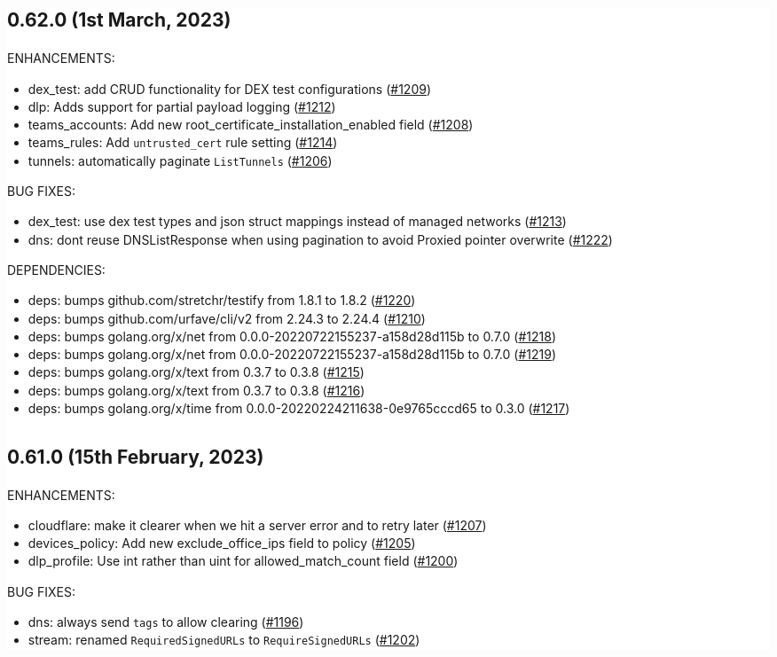 ## 0.62.0 (1st March, 2023)

ENHANCEMENTS:

- dex_test: add CRUD functionality for DEX test configurations ([#1209](https://github.com/khulnasoft/go-api/issues/1209))
- dlp: Adds support for partial payload logging ([#1212](https://github.com/khulnasoft/go-api/issues/1212))
- teams_accounts: Add new root_certificate_installation_enabled field ([#1208](https://github.com/khulnasoft/go-api/issues/1208))
- teams_rules: Add `untrusted_cert` rule setting ([#1214](https://github.com/khulnasoft/go-api/issues/1214))
- tunnels: automatically paginate `ListTunnels` ([#1206](https://github.com/khulnasoft/go-api/issues/1206))

BUG FIXES:

- dex_test: use dex test types and json struct mappings instead of managed networks ([#1213](https://github.com/khulnasoft/go-api/issues/1213))
- dns: dont reuse DNSListResponse when using pagination to avoid Proxied pointer overwrite ([#1222](https://github.com/khulnasoft/go-api/issues/1222))

DEPENDENCIES:

- deps: bumps github.com/stretchr/testify from 1.8.1 to 1.8.2 ([#1220](https://github.com/khulnasoft/go-api/issues/1220))
- deps: bumps github.com/urfave/cli/v2 from 2.24.3 to 2.24.4 ([#1210](https://github.com/khulnasoft/go-api/issues/1210))
- deps: bumps golang.org/x/net from 0.0.0-20220722155237-a158d28d115b to 0.7.0 ([#1218](https://github.com/khulnasoft/go-api/issues/1218))
- deps: bumps golang.org/x/net from 0.0.0-20220722155237-a158d28d115b to 0.7.0 ([#1219](https://github.com/khulnasoft/go-api/issues/1219))
- deps: bumps golang.org/x/text from 0.3.7 to 0.3.8 ([#1215](https://github.com/khulnasoft/go-api/issues/1215))
- deps: bumps golang.org/x/text from 0.3.7 to 0.3.8 ([#1216](https://github.com/khulnasoft/go-api/issues/1216))
- deps: bumps golang.org/x/time from 0.0.0-20220224211638-0e9765cccd65 to 0.3.0 ([#1217](https://github.com/khulnasoft/go-api/issues/1217))

## 0.61.0 (15th February, 2023)

ENHANCEMENTS:

- cloudflare: make it clearer when we hit a server error and to retry later ([#1207](https://github.com/khulnasoft/go-api/issues/1207))
- devices_policy: Add new exclude_office_ips field to policy ([#1205](https://github.com/khulnasoft/go-api/issues/1205))
- dlp_profile: Use int rather than uint for allowed_match_count field ([#1200](https://github.com/khulnasoft/go-api/issues/1200))

BUG FIXES:

- dns: always send `tags` to allow clearing ([#1196](https://github.com/khulnasoft/go-api/issues/1196))
- stream: renamed `RequiredSignedURLs` to `RequireSignedURLs` ([#1202](https://github.com/khulnasoft/go-api/issues/1202))
